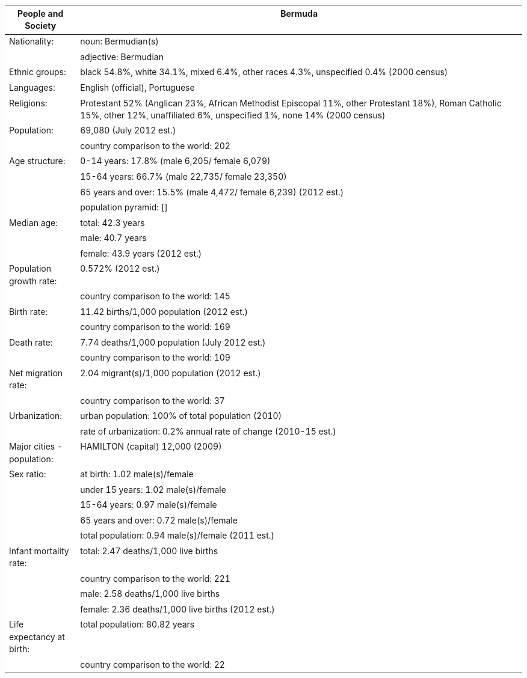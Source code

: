 
| People and Society | Bermuda |
| --- | --- |
| Nationality: | noun: Bermudian(s) |
| | adjective: Bermudian |
| Ethnic groups: | black 54.8%, white 34.1%, mixed 6.4%, other races 4.3%, unspecified 0.4% (2000 census) |
| Languages: | English (official), Portuguese |
| Religions: | Protestant 52% (Anglican 23%, African Methodist Episcopal 11%, other Protestant 18%), Roman Catholic 15%, other 12%, unaffiliated 6%, unspecified 1%, none 14% (2000 census) |
| Population: | 69,080 (July 2012 est.) |
| | country comparison to the world: 202 |
| Age structure: | 0-14 years: 17.8% (male 6,205/ female 6,079) |
| | 15-64 years: 66.7% (male 22,735/ female 23,350) |
| | 65 years and over: 15.5% (male 4,472/ female 6,239) (2012 est.) |
| | population pyramid: [] |
| Median age: | total: 42.3 years |
| | male: 40.7 years |
| | female: 43.9 years (2012 est.) |
| Population growth rate: | 0.572% (2012 est.) |
| | country comparison to the world: 145 |
| Birth rate: | 11.42 births/1,000 population (2012 est.) |
| | country comparison to the world: 169 |
| Death rate: | 7.74 deaths/1,000 population (July 2012 est.) |
| | country comparison to the world: 109 |
| Net migration rate: | 2.04 migrant(s)/1,000 population (2012 est.) |
| | country comparison to the world: 37 |
| Urbanization: | urban population: 100% of total population (2010) |
| | rate of urbanization: 0.2% annual rate of change (2010-15 est.) |
| Major cities - population: | HAMILTON (capital) 12,000 (2009) |
| Sex ratio: | at birth: 1.02 male(s)/female |
| | under 15 years: 1.02 male(s)/female |
| | 15-64 years: 0.97 male(s)/female |
| | 65 years and over: 0.72 male(s)/female |
| | total population: 0.94 male(s)/female (2011 est.) |
| Infant mortality rate: | total: 2.47 deaths/1,000 live births |
| | country comparison to the world: 221 |
| | male: 2.58 deaths/1,000 live births |
| | female: 2.36 deaths/1,000 live births (2012 est.) |
| Life expectancy at birth: | total population: 80.82 years |
| | country comparison to the world: 22 |